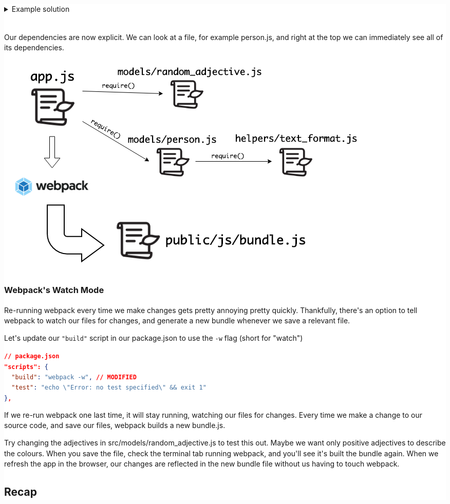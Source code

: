 <details><summary>Example solution</summary></details>

<br/>

Our dependencies are now explicit. We can look at a file, for example person.js, and right at the top we can immediately see all of its dependencies.

![Diagram webpack bundling 4 files together and producing a bundle file, following require calls between dependent files](images/webpack_bundling_files_with_require.png)

### Webpack's Watch Mode

Re-running webpack every time we make changes gets pretty annoying pretty quickly. Thankfully, there's an option to tell webpack to watch our files for changes, and generate a new bundle whenever we save a relevant file.

Let's update our `"build"` script in our package.json to use the `-w` flag (short for "watch")

```json
// package.json
"scripts": {
  "build": "webpack -w", // MODIFIED
  "test": "echo \"Error: no test specified\" && exit 1"
},
```

If we re-run webpack one last time, it will stay running, watching our files for changes. Every time we make a change to our source code, and save our files, webpack builds a new bundle.js.

Try changing the adjectives in src/models/random_adjective.js to test this out. Maybe we want only positive adjectives to describe the colours. When you save the file, check the terminal tab running webpack, and you'll see it's built the bundle again. When we refresh the app in the browser, our changes are reflected in the new bundle file without us having to touch webpack.

## Recap

